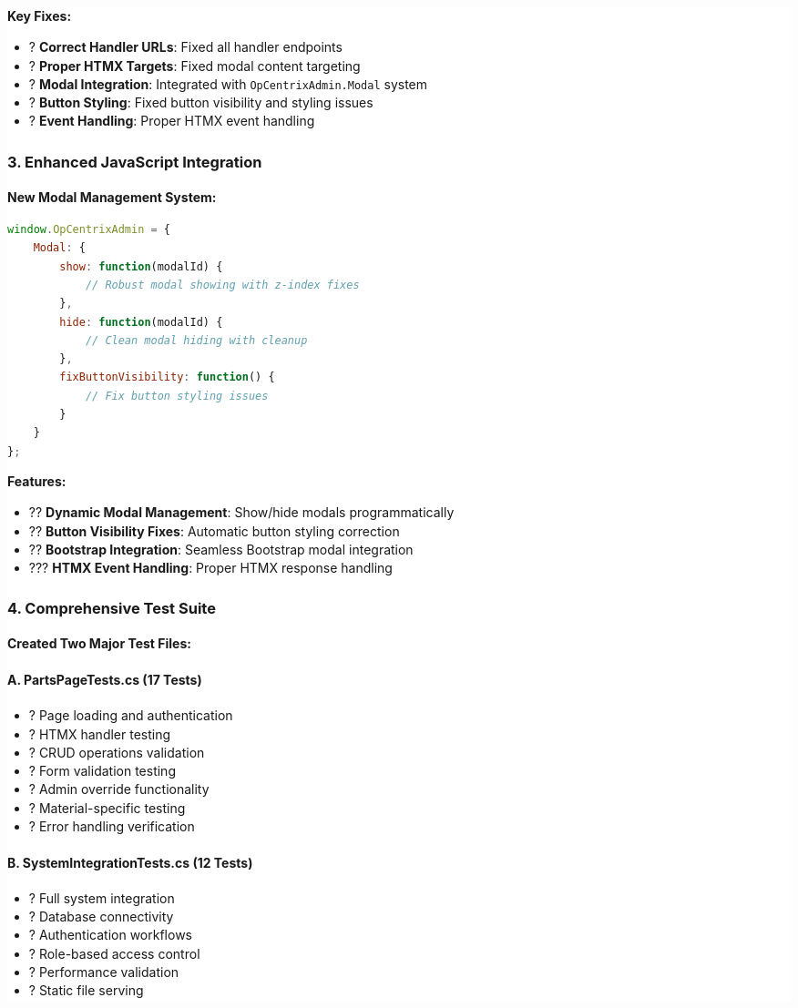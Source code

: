 **Key Fixes:**
- ? **Correct Handler URLs**: Fixed all handler endpoints
- ? **Proper HTMX Targets**: Fixed modal content targeting
- ? **Modal Integration**: Integrated with `OpCentrixAdmin.Modal` system
- ? **Button Styling**: Fixed button visibility and styling issues
- ? **Event Handling**: Proper HTMX event handling

### **3. Enhanced JavaScript Integration**

**New Modal Management System:**
```javascript
window.OpCentrixAdmin = {
    Modal: {
        show: function(modalId) {
            // Robust modal showing with z-index fixes
        },
        hide: function(modalId) {
            // Clean modal hiding with cleanup
        },
        fixButtonVisibility: function() {
            // Fix button styling issues
        }
    }
};
```

**Features:**
- ?? **Dynamic Modal Management**: Show/hide modals programmatically
- ?? **Button Visibility Fixes**: Automatic button styling correction
- ?? **Bootstrap Integration**: Seamless Bootstrap modal integration
- ??? **HTMX Event Handling**: Proper HTMX response handling

### **4. Comprehensive Test Suite**

**Created Two Major Test Files:**

#### **A. PartsPageTests.cs (17 Tests)**
- ? Page loading and authentication
- ? HTMX handler testing
- ? CRUD operations validation
- ? Form validation testing
- ? Admin override functionality
- ? Material-specific testing
- ? Error handling verification

#### **B. SystemIntegrationTests.cs (12 Tests)**
- ? Full system integration
- ? Database connectivity
- ? Authentication workflows
- ? Role-based access control
- ? Performance validation
- ? Static file serving

